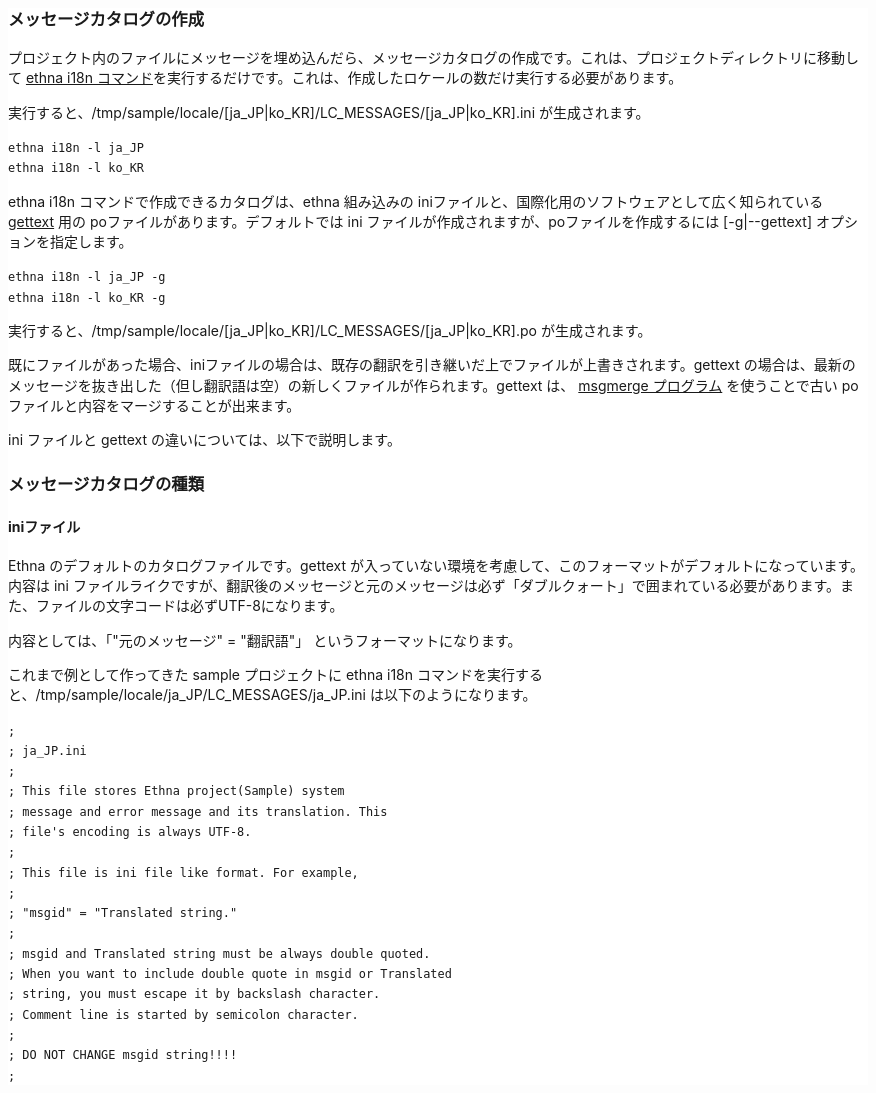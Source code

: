 ### メッセージカタログの作成 [](ethna-document-dev_guide-i18n.html#h1146b4d "h1146b4d")

プロジェクト内のファイルにメッセージを埋め込んだら、メッセージカタログの作成です。これは、プロジェクトディレクトリに移動して [ethna i18n コマンド](ethna-document-dev_guide-ethna_command.html#vd9b3c8f)を実行するだけです。これは、作成したロケールの数だけ実行する必要があります。

実行すると、/tmp/sample/locale/[ja\_JP|ko\_KR]/LC\_MESSAGES/[ja\_JP|ko\_KR].ini が生成されます。

    ethna i18n -l ja_JP
    ethna i18n -l ko_KR

ethna i18n コマンドで作成できるカタログは、ethna 組み込みの iniファイルと、国際化用のソフトウェアとして広く知られている [gettext](http://www.gnu.org/software/gettext/) 用の poファイルがあります。デフォルトでは ini ファイルが作成されますが、poファイルを作成するには [-g|--gettext] オプションを指定します。

    ethna i18n -l ja_JP -g
    ethna i18n -l ko_KR -g

実行すると、/tmp/sample/locale/[ja\_JP|ko\_KR]/LC\_MESSAGES/[ja\_JP|ko\_KR].po が生成されます。

既にファイルがあった場合、iniファイルの場合は、既存の翻訳を引き継いだ上でファイルが上書きされます。gettext の場合は、最新のメッセージを抜き出した（但し翻訳語は空）の新しくファイルが作られます。gettext は、 [msgmerge プログラム](http://www.gnu.org/software/gettext/manual/html_node/msgmerge-Invocation.html#msgmerge-Invocation) を使うことで古い po ファイルと内容をマージすることが出来ます。

ini ファイルと gettext の違いについては、以下で説明します。

### メッセージカタログの種類 [](ethna-document-dev_guide-i18n.html#cd7feeb1 "cd7feeb1")

#### iniファイル [](ethna-document-dev_guide-i18n.html#mfd6ad8f "mfd6ad8f")

Ethna のデフォルトのカタログファイルです。gettext が入っていない環境を考慮して、このフォーマットがデフォルトになっています。内容は ini ファイルライクですが、翻訳後のメッセージと元のメッセージは必ず「ダブルクォート」で囲まれている必要があります。また、ファイルの文字コードは必ずUTF-8になります。

内容としては、「"元のメッセージ" = "翻訳語"」 というフォーマットになります。

これまで例として作ってきた sample プロジェクトに ethna i18n コマンドを実行すると、/tmp/sample/locale/ja\_JP/LC\_MESSAGES/ja\_JP.ini は以下のようになります。

    ;
    ; ja_JP.ini
    ;
    ; This file stores Ethna project(Sample) system
    ; message and error message and its translation. This
    ; file's encoding is always UTF-8.
    ;
    ; This file is ini file like format. For example,
    ;
    ; "msgid" = "Translated string."
    ;
    ; msgid and Translated string must be always double quoted.
    ; When you want to include double quote in msgid or Translated
    ; string, you must escape it by backslash character.
    ; Comment line is started by semicolon character.
    ;
    ; DO NOT CHANGE msgid string!!!!
    ;
    